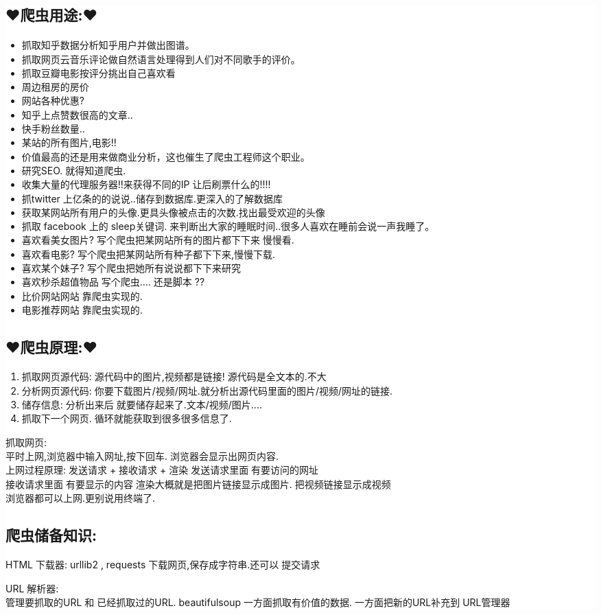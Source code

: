 


## ❤️爬虫用途:❤️

- 抓取知乎数据分析知乎用户并做出图谱。
- 抓取网页云音乐评论做自然语言处理得到人们对不同歌手的评价。
- 抓取豆瓣电影按评分挑出自己喜欢看
- 周边租房的房价
- 网站各种优惠?
- 知乎上点赞数很高的文章..
- 快手粉丝数量..
- 某站的所有图片,电影!!
- 价值最高的还是用来做商业分析，这也催生了爬虫工程师这个职业。
- 研究SEO. 就得知道爬虫.
- 收集大量的代理服务器!!来获得不同的IP 让后刷票什么的!!!!
- 抓twitter 上亿条的的说说..储存到数据库.更深入的了解数据库
- 获取某网站所有用户的头像.更具头像被点击的次数.找出最受欢迎的头像
- 抓取 facebook 上的 sleep关键词. 来判断出大家的睡眠时间..很多人喜欢在睡前会说一声我睡了。
- 喜欢看美女图片?  写个爬虫把某网站所有的图片都下下来 慢慢看.
- 喜欢看电影?      写个爬虫把某网站所有种子都下下来,慢慢下载.
- 喜欢某个妹子?    写个爬虫把她所有说说都下下来研究
- 喜欢秒杀超值物品 写个爬虫.... 还是脚本 ??
- 比价网站网站 靠爬虫实现的.
- 电影推荐网站 靠爬虫实现的.



## ❤️爬虫原理:❤️

1. 抓取网页源代码: 源代码中的图片,视频都是链接! 源代码是全文本的.不大
2. 分析网页源代码: 你要下载图片/视频/网址.就分析出源代码里面的图片/视频/网址的链接. 
3. 储存信息:       分析出来后 就要储存起来了.文本/视频/图片....
5. 抓取下一个网页. 循环就能获取到很多很多信息了.


抓取网页:  
    平时上网,浏览器中输入网址,按下回车. 浏览器会显示出网页内容.  
    上网过程原理: 发送请求 + 接收请求 + 渲染 
      发送请求里面 有要访问的网址  
      接收请求里面 有要显示的内容
      渲染大概就是把图片链接显示成图片. 把视频链接显示成视频  
    浏览器都可以上网.更别说用终端了.  


## 爬虫储备知识:

HTML 下载器: 
    urllib2 , requests
    下载网页,保存成字符串.还可以 提交请求

URL 解析器:  
    管理要抓取的URL  和 已经抓取过的URL.
    beautifulsoup
    一方面抓取有价值的数据. 一方面把新的URL补充到 URL管理器
